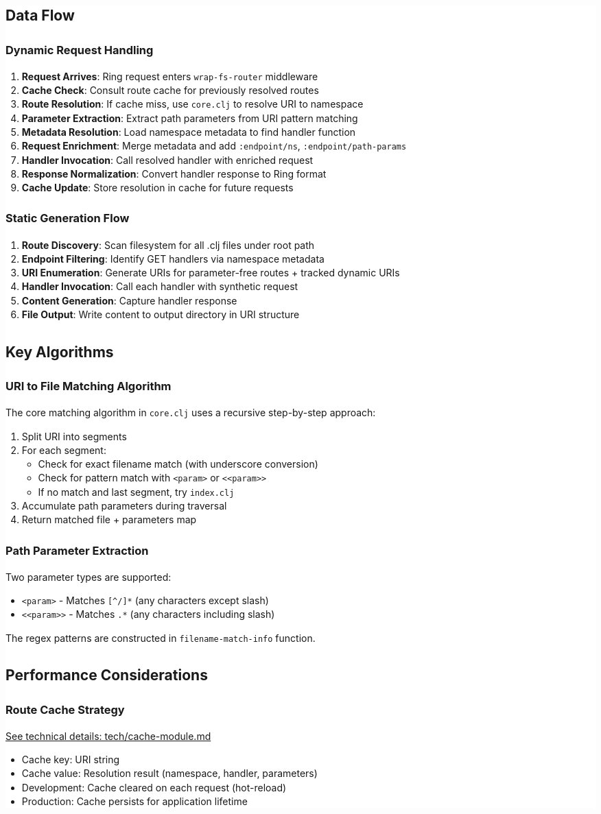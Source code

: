 ## Data Flow

### Dynamic Request Handling

1. **Request Arrives**: Ring request enters `wrap-fs-router` middleware
2. **Cache Check**: Consult route cache for previously resolved routes
3. **Route Resolution**: If cache miss, use `core.clj` to resolve URI to namespace
4. **Parameter Extraction**: Extract path parameters from URI pattern matching
5. **Metadata Resolution**: Load namespace metadata to find handler function
6. **Request Enrichment**: Merge metadata and add `:endpoint/ns`, `:endpoint/path-params`
7. **Handler Invocation**: Call resolved handler with enriched request
8. **Response Normalization**: Convert handler response to Ring format
9. **Cache Update**: Store resolution in cache for future requests

### Static Generation Flow

1. **Route Discovery**: Scan filesystem for all .clj files under root path
2. **Endpoint Filtering**: Identify GET handlers via namespace metadata
3. **URI Enumeration**: Generate URIs for parameter-free routes + tracked dynamic URIs
4. **Handler Invocation**: Call each handler with synthetic request
5. **Content Generation**: Capture handler response
6. **File Output**: Write content to output directory in URI structure

## Key Algorithms

### URI to File Matching Algorithm

The core matching algorithm in `core.clj` uses a recursive step-by-step approach:

1. Split URI into segments
2. For each segment:
   - Check for exact filename match (with underscore conversion)
   - Check for pattern match with `<param>` or `<<param>>`
   - If no match and last segment, try `index.clj`
3. Accumulate path parameters during traversal
4. Return matched file + parameters map

### Path Parameter Extraction

Two parameter types are supported:
- `<param>` - Matches `[^/]*` (any characters except slash)
- `<<param>>` - Matches `.*` (any characters including slash)

The regex patterns are constructed in `filename-match-info` function.

## Performance Considerations

### Route Cache Strategy
[See technical details: tech/cache-module.md](tech/cache-module.md)

- Cache key: URI string
- Cache value: Resolution result (namespace, handler, parameters)
- Development: Cache cleared on each request (hot-reload)
- Production: Cache persists for application lifetime
